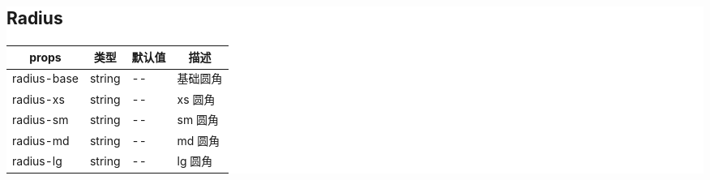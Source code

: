 ## Radius
|props|类型|默认值|描述|
|-----|----|----|----|
|radius-base|string|--|基础圆角|
|radius-xs|string|--|xs 圆角|
|radius-sm|string|--|sm 圆角|
|radius-md|string|--|md 圆角|
|radius-lg|string|--|lg 圆角|
